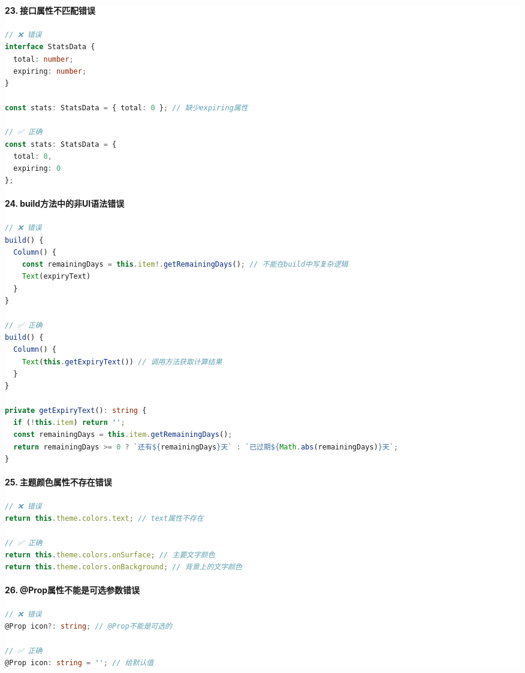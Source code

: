 #### 23. 接口属性不匹配错误
```typescript
// ❌ 错误
interface StatsData {
  total: number;
  expiring: number;
}

const stats: StatsData = { total: 0 }; // 缺少expiring属性

// ✅ 正确
const stats: StatsData = {
  total: 0,
  expiring: 0
};
```

#### 24. build方法中的非UI语法错误
```typescript
// ❌ 错误
build() {
  Column() {
    const remainingDays = this.item!.getRemainingDays(); // 不能在build中写复杂逻辑
    Text(expiryText)
  }
}

// ✅ 正确
build() {
  Column() {
    Text(this.getExpiryText()) // 调用方法获取计算结果
  }
}

private getExpiryText(): string {
  if (!this.item) return '';
  const remainingDays = this.item.getRemainingDays();
  return remainingDays >= 0 ? `还有${remainingDays}天` : `已过期${Math.abs(remainingDays)}天`;
}
```

#### 25. 主题颜色属性不存在错误
```typescript
// ❌ 错误
return this.theme.colors.text; // text属性不存在

// ✅ 正确
return this.theme.colors.onSurface; // 主要文字颜色
return this.theme.colors.onBackground; // 背景上的文字颜色
```

#### 26. @Prop属性不能是可选参数错误
```typescript
// ❌ 错误
@Prop icon?: string; // @Prop不能是可选的

// ✅ 正确
@Prop icon: string = ''; // 给默认值
```
